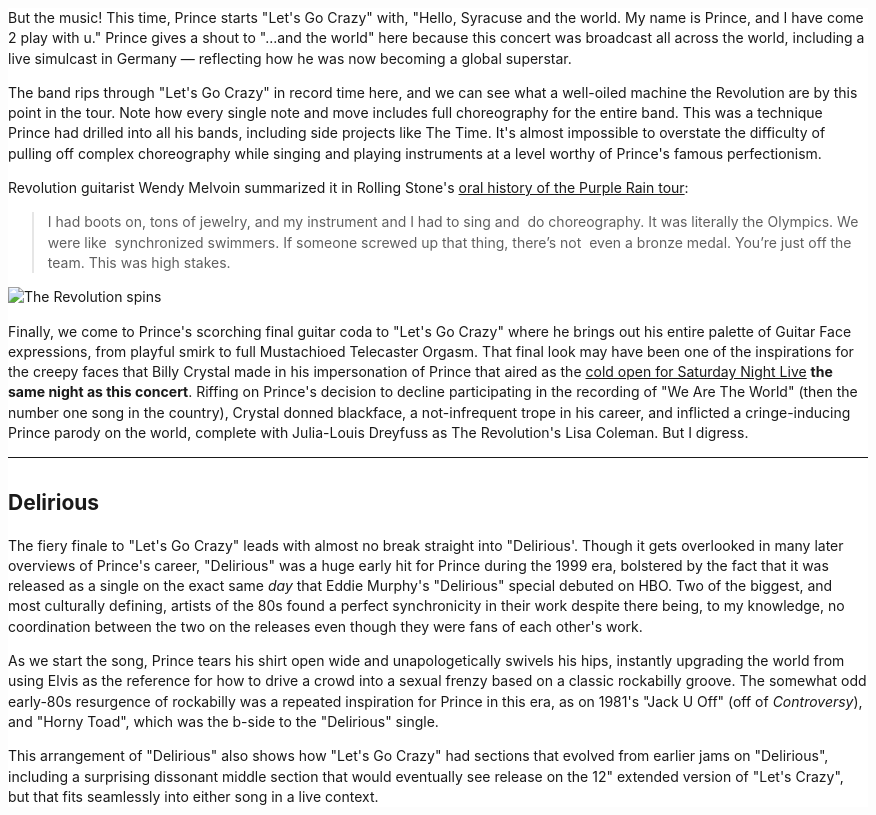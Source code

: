 But the music! This time, Prince starts "Let's Go Crazy" with, "Hello, Syracuse and the world. My name is Prince, and I have come 2 play with u." Prince gives a shout to "...and the world" here because this concert was broadcast all across the world, including a live simulcast in Germany — reflecting how he was now becoming a global superstar.

The band rips through "Let's Go Crazy" in record time here, and we can see what a well-oiled machine the Revolution are by this point in the tour. Note how every single note and move includes full choreography for the entire band. This was a technique Prince had drilled into all his bands, including side projects like The Time. It's almost impossible to overstate the difficulty of pulling off complex choreography while singing and playing instruments at a level worthy of Prince's famous perfectionism.

Revolution guitarist Wendy Melvoin summarized it in Rolling Stone's [oral history of the Purple Rain tour](https://www.rollingstone.com/music/music-features/princes-epic-purple-rain-tour-an-oral-history-193932/):

> I had boots on, tons of jewelry, and my instrument and I had to sing and  do choreography. It was literally the Olympics. We were like  synchronized swimmers. If someone screwed up that thing, there’s not  even a bronze medal. You’re just off the team. This was high stakes.

![The Revolution spins](https://cdn.glitch.global/c4e475b2-a54e-47e0-973c-ed0bd1b46262/the-revolution-spins.gif?v=1669582860627 "The Revolution revolves")

Finally, we come to Prince's scorching final guitar coda to "Let's Go Crazy" where he brings out his entire palette of Guitar Face expressions, from playful smirk to full Mustachioed Telecaster Orgasm. That final look may have been one of the inspirations for the creepy faces that Billy Crystal made in his impersonation of Prince that aired as the [cold open for Saturday Night Live](https://www.dailymotion.com/video/x48rz8w) **the same night as this concert**. Riffing on Prince's decision to decline participating in the recording of "We Are The World" (then the number one song in the country), Crystal donned blackface, a not-infrequent trope in his career, and inflicted a cringe-inducing Prince parody on the world, complete with Julia-Louis Dreyfuss as The Revolution's Lisa Coleman. But I digress.

---

## Delirious

The fiery finale to "Let's Go Crazy" leads with almost no break straight into "Delirious'. Though it gets overlooked in many later overviews of Prince's career, "Delirious" was a huge early hit for Prince during the 1999 era, bolstered by the fact that it was released as a single on the exact same *day* that Eddie Murphy's "Delirious" special debuted on HBO. Two of the biggest, and most culturally defining, artists of the 80s found a perfect synchronicity in their work despite there being, to my knowledge, no coordination between the two on the releases even though they were fans of each other's work.

As we start the song, Prince tears his shirt open wide and unapologetically swivels his hips, instantly upgrading the world from using Elvis as the reference for how to drive a crowd into a sexual frenzy based on a classic rockabilly groove. The somewhat odd early-80s resurgence of rockabilly was a repeated inspiration for Prince in this era, as on 1981's "Jack U Off" (off of *Controversy*), and "Horny Toad", which was the b-side to the "Delirious" single.

This arrangement of "Delirious" also shows how "Let's Go Crazy" had sections that evolved from earlier jams on "Delirious", including a surprising dissonant middle section that would eventually see release on the 12" extended version of "Let's Crazy", but that fits seamlessly into either song in a live context.
